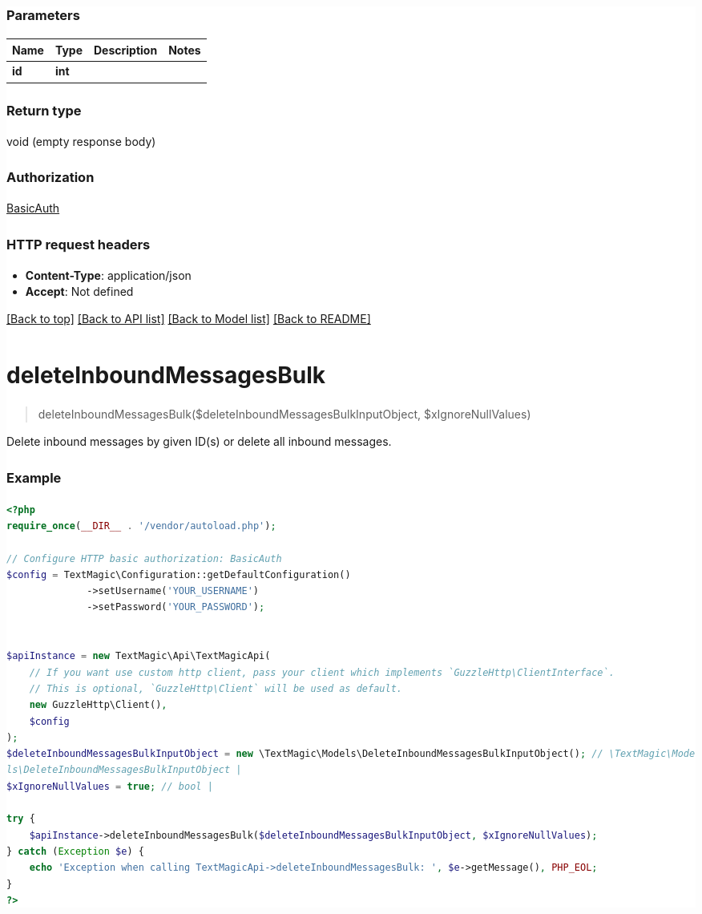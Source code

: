 ### Parameters

Name | Type | Description  | Notes
------------- | ------------- | ------------- | -------------
 **id** | **int**|  |

### Return type

void (empty response body)

### Authorization

[BasicAuth](../../README.md#BasicAuth)

### HTTP request headers

 - **Content-Type**: application/json
 - **Accept**: Not defined

[[Back to top]](#) [[Back to API list]](../../README.md#documentation-for-api-endpoints) [[Back to Model list]](../../README.md#documentation-for-models) [[Back to README]](../../README.md)

# **deleteInboundMessagesBulk**
> deleteInboundMessagesBulk($deleteInboundMessagesBulkInputObject, $xIgnoreNullValues)

Delete inbound messages by given ID(s) or delete all inbound messages.

### Example
```php
<?php
require_once(__DIR__ . '/vendor/autoload.php');

// Configure HTTP basic authorization: BasicAuth
$config = TextMagic\Configuration::getDefaultConfiguration()
              ->setUsername('YOUR_USERNAME')
              ->setPassword('YOUR_PASSWORD');


$apiInstance = new TextMagic\Api\TextMagicApi(
    // If you want use custom http client, pass your client which implements `GuzzleHttp\ClientInterface`.
    // This is optional, `GuzzleHttp\Client` will be used as default.
    new GuzzleHttp\Client(),
    $config
);
$deleteInboundMessagesBulkInputObject = new \TextMagic\Models\DeleteInboundMessagesBulkInputObject(); // \TextMagic\Models\DeleteInboundMessagesBulkInputObject | 
$xIgnoreNullValues = true; // bool | 

try {
    $apiInstance->deleteInboundMessagesBulk($deleteInboundMessagesBulkInputObject, $xIgnoreNullValues);
} catch (Exception $e) {
    echo 'Exception when calling TextMagicApi->deleteInboundMessagesBulk: ', $e->getMessage(), PHP_EOL;
}
?>
```

